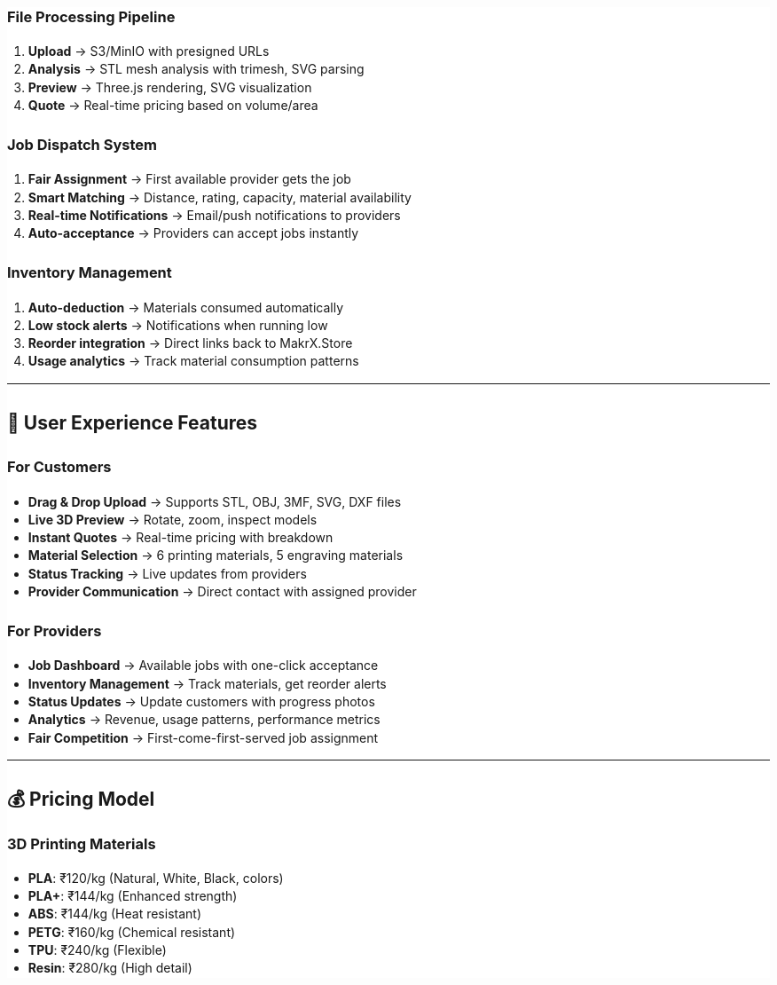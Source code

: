 ### **File Processing Pipeline**
1. **Upload** → S3/MinIO with presigned URLs
2. **Analysis** → STL mesh analysis with trimesh, SVG parsing
3. **Preview** → Three.js rendering, SVG visualization
4. **Quote** → Real-time pricing based on volume/area

### **Job Dispatch System**
1. **Fair Assignment** → First available provider gets the job
2. **Smart Matching** → Distance, rating, capacity, material availability
3. **Real-time Notifications** → Email/push notifications to providers
4. **Auto-acceptance** → Providers can accept jobs instantly

### **Inventory Management**
1. **Auto-deduction** → Materials consumed automatically
2. **Low stock alerts** → Notifications when running low
3. **Reorder integration** → Direct links back to MakrX.Store
4. **Usage analytics** → Track material consumption patterns

---

## 🎨 **User Experience Features**

### **For Customers**
- **Drag & Drop Upload** → Supports STL, OBJ, 3MF, SVG, DXF files
- **Live 3D Preview** → Rotate, zoom, inspect models
- **Instant Quotes** → Real-time pricing with breakdown
- **Material Selection** → 6 printing materials, 5 engraving materials
- **Status Tracking** → Live updates from providers
- **Provider Communication** → Direct contact with assigned provider

### **For Providers**
- **Job Dashboard** → Available jobs with one-click acceptance
- **Inventory Management** → Track materials, get reorder alerts
- **Status Updates** → Update customers with progress photos
- **Analytics** → Revenue, usage patterns, performance metrics
- **Fair Competition** → First-come-first-served job assignment

---

## 💰 **Pricing Model**

### **3D Printing Materials**
- **PLA**: ₹120/kg (Natural, White, Black, colors)
- **PLA+**: ₹144/kg (Enhanced strength)
- **ABS**: ₹144/kg (Heat resistant)
- **PETG**: ₹160/kg (Chemical resistant)
- **TPU**: ₹240/kg (Flexible)
- **Resin**: ₹280/kg (High detail)
